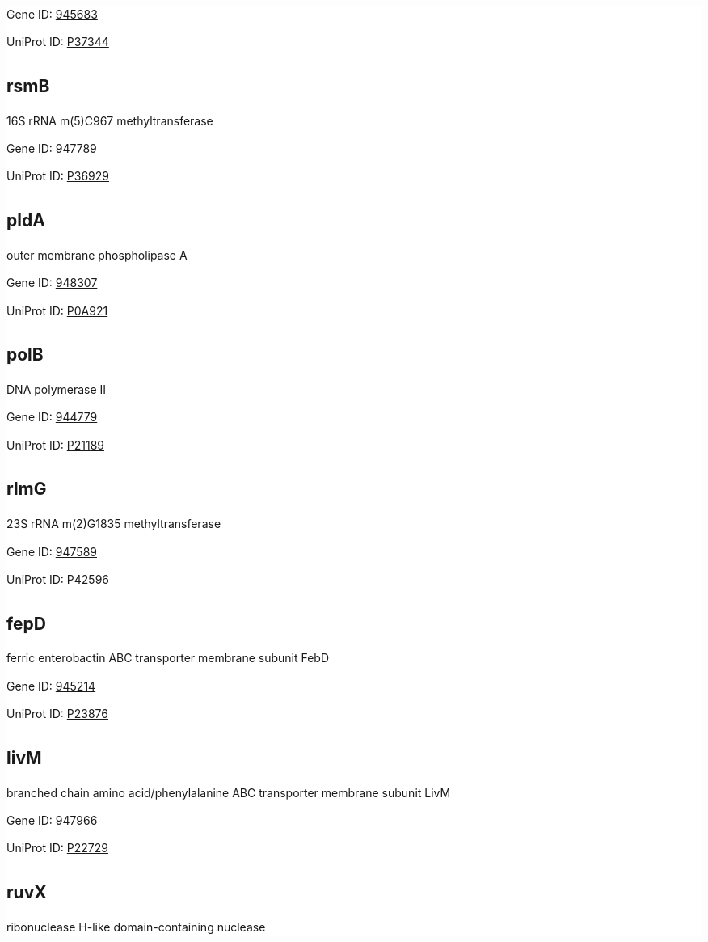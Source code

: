 Gene ID: [945683](https://www.ncbi.nlm.nih.gov/gene/945683)

UniProt ID: [P37344](https://www.uniprot.org/uniprotkb/P37344/entry)

## rsmB

16S rRNA m(5)C967 methyltransferase

Gene ID: [947789](https://www.ncbi.nlm.nih.gov/gene/947789)

UniProt ID: [P36929](https://www.uniprot.org/uniprotkb/P36929/entry)

## pldA

outer membrane phospholipase A

Gene ID: [948307](https://www.ncbi.nlm.nih.gov/gene/948307)

UniProt ID: [P0A921](https://www.uniprot.org/uniprotkb/P0A921/entry)

## polB

DNA polymerase II

Gene ID: [944779](https://www.ncbi.nlm.nih.gov/gene/944779)

UniProt ID: [P21189](https://www.uniprot.org/uniprotkb/P21189/entry)

## rlmG

23S rRNA m(2)G1835 methyltransferase

Gene ID: [947589](https://www.ncbi.nlm.nih.gov/gene/947589)

UniProt ID: [P42596](https://www.uniprot.org/uniprotkb/P42596/entry)

## fepD

ferric enterobactin ABC transporter membrane subunit FebD

Gene ID: [945214](https://www.ncbi.nlm.nih.gov/gene/945214)

UniProt ID: [P23876](https://www.uniprot.org/uniprotkb/P23876/entry)

## livM

branched chain amino acid/phenylalanine ABC transporter membrane subunit LivM

Gene ID: [947966](https://www.ncbi.nlm.nih.gov/gene/947966)

UniProt ID: [P22729](https://www.uniprot.org/uniprotkb/P22729/entry)

## ruvX

ribonuclease H-like domain-containing nuclease
